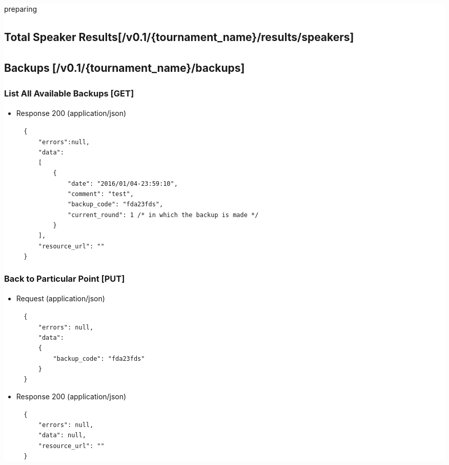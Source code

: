 preparing

## Total Speaker Results[/v0.1/{tournament_name}/results/speakers]

## Backups [/v0.1/{tournament_name}/backups]

### List All Available Backups [GET]

+ Response 200 (application/json)

        {
            "errors":null,
            "data":
            [
                {
                    "date": "2016/01/04-23:59:10",
                    "comment": "test",
                    "backup_code": "fda23fds",
                    "current_round": 1 /* in which the backup is made */
                }
            ],
            "resource_url": ""
        }

### Back to Particular Point [PUT]

+ Request (application/json)

        {
            "errors": null,
            "data":
            {
                "backup_code": "fda23fds"
            }
        }

+ Response 200 (application/json)

        {
            "errors": null,
            "data": null,
            "resource_url": ""
        }
